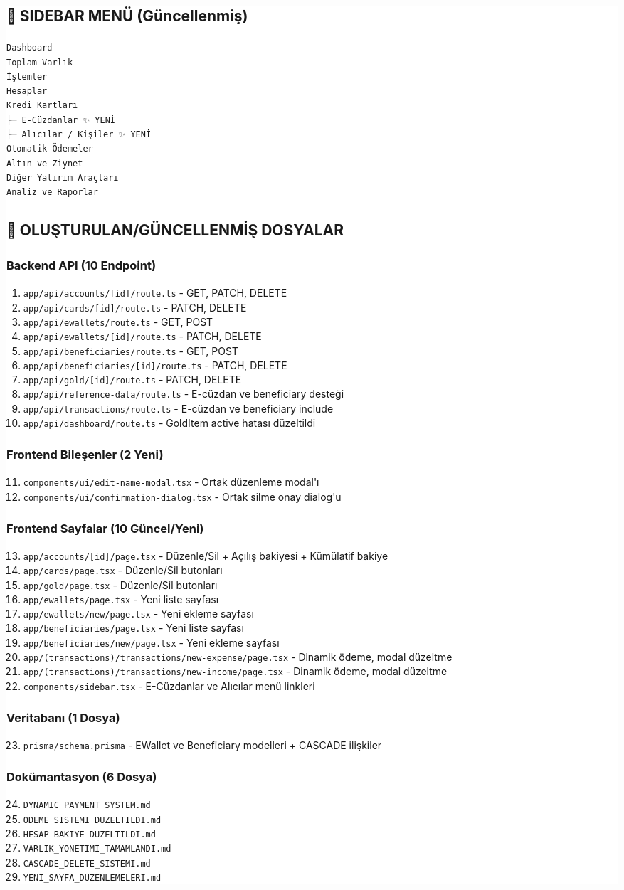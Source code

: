 ## 📱 SIDEBAR MENÜ (Güncellenmiş)

```
Dashboard
Toplam Varlık
İşlemler
Hesaplar
Kredi Kartları
├─ E-Cüzdanlar ✨ YENİ
├─ Alıcılar / Kişiler ✨ YENİ
Otomatik Ödemeler
Altın ve Ziynet
Diğer Yatırım Araçları
Analiz ve Raporlar
```

## 📄 OLUŞTURULAN/GÜNCELLENMİŞ DOSYALAR

### Backend API (10 Endpoint)
1. `app/api/accounts/[id]/route.ts` - GET, PATCH, DELETE
2. `app/api/cards/[id]/route.ts` - PATCH, DELETE
3. `app/api/ewallets/route.ts` - GET, POST
4. `app/api/ewallets/[id]/route.ts` - PATCH, DELETE
5. `app/api/beneficiaries/route.ts` - GET, POST
6. `app/api/beneficiaries/[id]/route.ts` - PATCH, DELETE
7. `app/api/gold/[id]/route.ts` - PATCH, DELETE
8. `app/api/reference-data/route.ts` - E-cüzdan ve beneficiary desteği
9. `app/api/transactions/route.ts` - E-cüzdan ve beneficiary include
10. `app/api/dashboard/route.ts` - GoldItem active hatası düzeltildi

### Frontend Bileşenler (2 Yeni)
11. `components/ui/edit-name-modal.tsx` - Ortak düzenleme modal'ı
12. `components/ui/confirmation-dialog.tsx` - Ortak silme onay dialog'u

### Frontend Sayfalar (10 Güncel/Yeni)
13. `app/accounts/[id]/page.tsx` - Düzenle/Sil + Açılış bakiyesi + Kümülatif bakiye
14. `app/cards/page.tsx` - Düzenle/Sil butonları
15. `app/gold/page.tsx` - Düzenle/Sil butonları
16. `app/ewallets/page.tsx` - Yeni liste sayfası
17. `app/ewallets/new/page.tsx` - Yeni ekleme sayfası
18. `app/beneficiaries/page.tsx` - Yeni liste sayfası
19. `app/beneficiaries/new/page.tsx` - Yeni ekleme sayfası
20. `app/(transactions)/transactions/new-expense/page.tsx` - Dinamik ödeme, modal düzeltme
21. `app/(transactions)/transactions/new-income/page.tsx` - Dinamik ödeme, modal düzeltme
22. `components/sidebar.tsx` - E-Cüzdanlar ve Alıcılar menü linkleri

### Veritabanı (1 Dosya)
23. `prisma/schema.prisma` - EWallet ve Beneficiary modelleri + CASCADE ilişkiler

### Dokümantasyon (6 Dosya)
24. `DYNAMIC_PAYMENT_SYSTEM.md`
25. `ODEME_SISTEMI_DUZELTILDI.md`
26. `HESAP_BAKIYE_DUZELTILDI.md`
27. `VARLIK_YONETIMI_TAMAMLANDI.md`
28. `CASCADE_DELETE_SISTEMI.md`
29. `YENI_SAYFA_DUZENLEMELERI.md`
